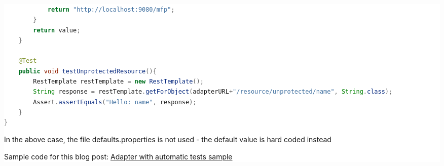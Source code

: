 ```java
            return "http://localhost:9080/mfp";
        }
        return value;
    }

    @Test
    public void testUnprotectedResource(){
        RestTemplate restTemplate = new RestTemplate();
        String response = restTemplate.getForObject(adapterURL+"/resource/unprotected/name", String.class);
        Assert.assertEquals("Hello: name", response);
    }
}
```

In the above case, the file defaults.properties is not used - the default value is hard coded instead

Sample code for this blog post: [Adapter with automatic tests sample](https://github.com/mfpdev/adapter-with-auto-tests)